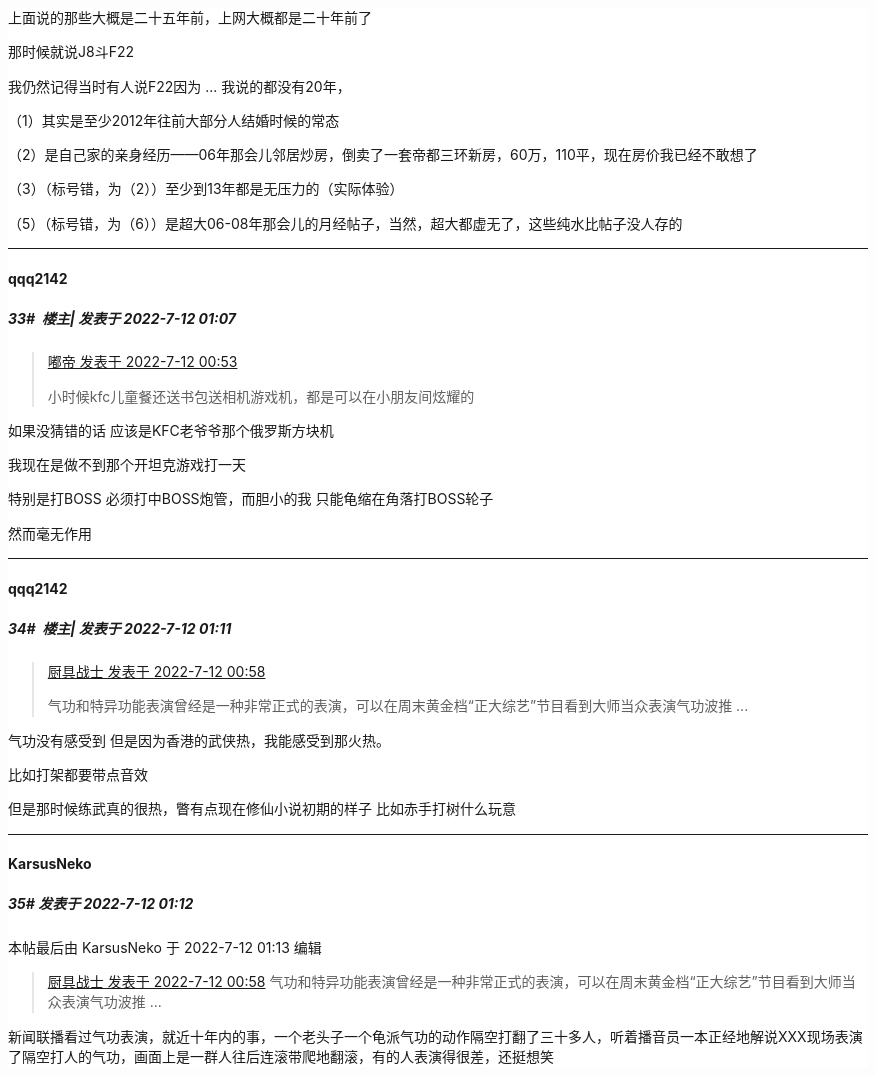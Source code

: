 上面说的那些大概是二十五年前，上网大概都是二十年前了

那时候就说J8斗F22

我仍然记得当时有人说F22因为 ...</blockquote>
我说的都没有20年，

（1）其实是至少2012年往前大部分人结婚时候的常态

（2）是自己家的亲身经历——06年那会儿邻居炒房，倒卖了一套帝都三环新房，60万，110平，现在房价我已经不敢想了

（3）（标号错，为（2））至少到13年都是无压力的（实际体验）

（5）（标号错，为（6））是超大06-08年那会儿的月经帖子，当然，超大都虚无了，这些纯水比帖子没人存的

*****

####  qqq2142  
##### 33#         楼主| 发表于 2022-7-12 01:07

<blockquote><a href="httphttps://bbs.saraba1st.com/2b/forum.php?mod=redirect&amp;goto=findpost&amp;pid=56613590&amp;ptid=2080488" target="_blank">嘟帝 发表于 2022-7-12 00:53</a>

小时候kfc儿童餐还送书包送相机游戏机，都是可以在小朋友间炫耀的</blockquote>
如果没猜错的话 应该是KFC老爷爷那个俄罗斯方块机

我现在是做不到那个开坦克游戏打一天

特别是打BOSS 必须打中BOSS炮管，而胆小的我 只能龟缩在角落打BOSS轮子

然而毫无作用

*****

####  qqq2142  
##### 34#         楼主| 发表于 2022-7-12 01:11

<blockquote><a href="httphttps://bbs.saraba1st.com/2b/forum.php?mod=redirect&amp;goto=findpost&amp;pid=56613616&amp;ptid=2080488" target="_blank">厨具战士 发表于 2022-7-12 00:58</a>

气功和特异功能表演曾经是一种非常正式的表演，可以在周末黄金档“正大综艺”节目看到大师当众表演气功波推 ...</blockquote>
气功没有感受到 但是因为香港的武侠热，我能感受到那火热。

比如打架都要带点音效

但是那时候练武真的很热，瞥有点现在修仙小说初期的样子 比如赤手打树什么玩意

*****

####  KarsusNeko  
##### 35#       发表于 2022-7-12 01:12

 本帖最后由 KarsusNeko 于 2022-7-12 01:13 编辑 
<blockquote><a href="httphttps://bbs.saraba1st.com/2b/forum.php?mod=redirect&amp;goto=findpost&amp;pid=56613616&amp;ptid=2080488" target="_blank">厨具战士 发表于 2022-7-12 00:58</a>
气功和特异功能表演曾经是一种非常正式的表演，可以在周末黄金档“正大综艺”节目看到大师当众表演气功波推 ...</blockquote>
新闻联播看过气功表演，就近十年内的事，一个老头子一个龟派气功的动作隔空打翻了三十多人，听着播音员一本正经地解说XXX现场表演了隔空打人的气功，画面上是一群人往后连滚带爬地翻滚，有的人表演得很差，还挺想笑
